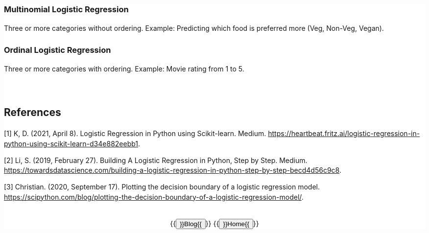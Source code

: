 ### Multinomial Logistic Regression

Three or more categories without ordering. Example: Predicting which food is preferred more (Veg, Non-Veg, Vegan).

### Ordinal Logistic Regression

Three or more categories with ordering. Example: Movie rating from 1 to 5.

<br>

## References

[1] K, D. (2021, April 8). Logistic Regression in Python using Scikit-learn. Medium. https://heartbeat.fritz.ai/logistic-regression-in-python-using-scikit-learn-d34e882eebb1.

[2] Li, S. (2019, February 27). Building A Logistic Regression in Python, Step by Step. Medium. https://towardsdatascience.com/building-a-logistic-regression-in-python-step-by-step-becd4d56c9c8.

[3] Christian. (2020, September 17). Plotting the decision boundary of a logistic regression model. https://scipython.com/blog/plotting-the-decision-boundary-of-a-logistic-regression-model/.


<br>
<div align="center">
{{<button relref="/posts/">}}Blog{{</button>}}
{{<button relref="/">}}Home{{</button>}}
</div>